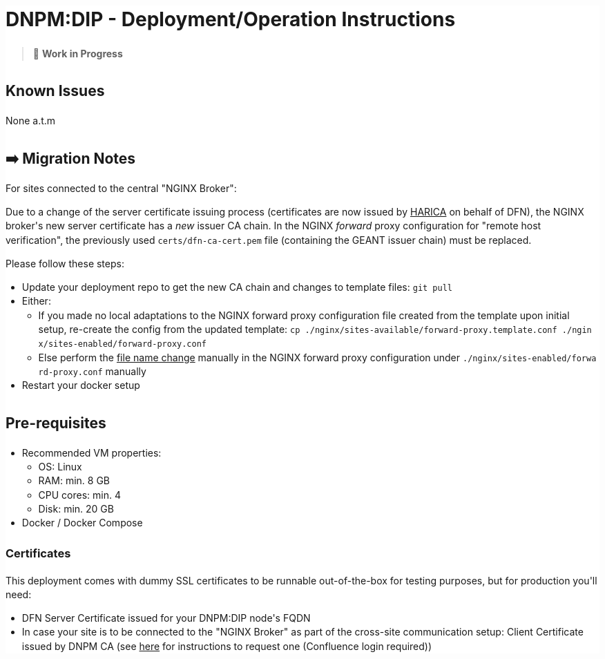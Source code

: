 # DNPM:DIP - Deployment/Operation Instructions

> 🚧 **Work in Progress**


## Known Issues

None a.t.m


## :arrow_right: Migration Notes

For sites connected to the central "NGINX Broker":

Due to a change of the server certificate issuing process (certificates are now issued by [HARICA](https://www.harica.gr/) on behalf of DFN),
the NGINX broker's new server certificate has a _new_ issuer CA chain.
In the NGINX _forward_ proxy configuration for "remote host verification", the previously used `certs/dfn-ca-cert.pem` file (containing the GEANT issuer chain) must be replaced.

Please follow these steps:

* Update your deployment repo to get the new CA chain and changes to template files: `git pull`
* Either:
    * If you made no local adaptations to the NGINX forward proxy configuration file created from the template upon initial setup, re-create the config from the updated template: `cp ./nginx/sites-available/forward-proxy.template.conf ./nginx/sites-enabled/forward-proxy.conf`
    * Else perform the [file name change](https://github.com/dnpm-dip/deployment/blob/ce95a5785e29cda18614b3ff992ac325ed7813f5/nginx/sites-available/forward-proxy.template.conf#L15) manually in the NGINX forward proxy configuration under `./nginx/sites-enabled/forward-proxy.conf` manually
* Restart your docker setup


## Pre-requisites

* Recommended VM properties:
    * OS: Linux
    * RAM: min. 8 GB
    * CPU cores: min. 4
    * Disk: min. 20 GB
* Docker / Docker Compose

### Certificates

This deployment comes with dummy SSL certificates to be runnable out-of-the-box for testing purposes, but for production you'll need:

* DFN Server Certificate issued for your DNPM:DIP node's FQDN
* In case your site is to be connected to the "NGINX Broker" as part of the cross-site communication setup: Client Certificate issued by DNPM CA (see [here](https://ibmi-ut.atlassian.net/wiki/spaces/DAM/pages/2590714/Zertifikat-Verwaltung#Zertifikat-Verwaltung-BeantragungeinesClient-Zertifikats) for instructions to request one (Confluence login required))
